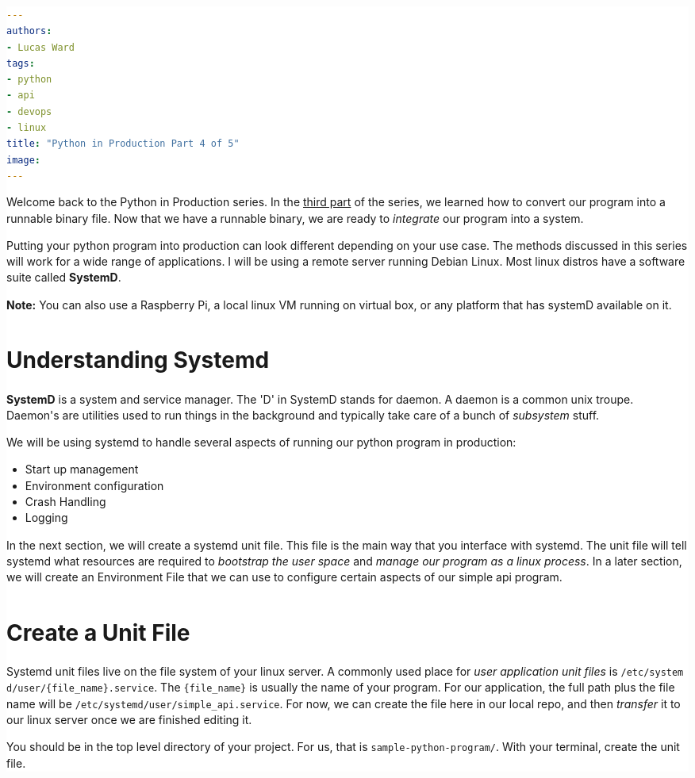 ```yaml
---
authors:
- Lucas Ward
tags:
- python
- api
- devops
- linux
title: "Python in Production Part 4 of 5"
image: 
---
```


Welcome back to the Python in Production series.  In the [third part](https://blog.ippon.tech/python-in-production-part-3-of-5/) of the series, we learned how to convert our program into a runnable binary file.  Now that we have a runnable binary, we are ready to *integrate* our program into a system.  

Putting your python program into production can look different depending on your use case.  The methods discussed in this series will work for a wide range of applications.  I will be using a remote server running Debian Linux.  Most linux distros have a software suite called **SystemD**.  

**Note:** You can also use a Raspberry Pi, a local linux VM running on virtual box, or any platform that has systemD available on it.

# Understanding Systemd

**SystemD** is a system and service manager.  The 'D' in SystemD stands for daemon.  A daemon is a common unix troupe.  Daemon's are utilities used to run things in the background and typically take care of a bunch of *subsystem* stuff.  

We will be using systemd to handle several aspects of running our python program in production:
* Start up management
* Environment configuration
* Crash Handling
* Logging

In the next section, we will create a systemd unit file.  This file is the main way that you interface with systemd.  The unit file will tell systemd what resources are required to *bootstrap the user space* and *manage our program as a linux process*.  In a later section, we will create an Environment File that we can use to configure certain aspects of our simple api program.

# Create a Unit File

Systemd unit files live on the file system of your linux server.  A commonly used place for *user application unit files* is `/etc/systemd/user/{file_name}.service`.  The `{file_name}` is usually the name of your program.  For our application, the full path plus the file name will be `/etc/systemd/user/simple_api.service`.  For now, we can create the file here in our local repo, and then *transfer* it to our linux server once we are finished editing it.

You should be in the top level directory of your project.  For us, that is `sample-python-program/`.  With your terminal, create the unit file.

